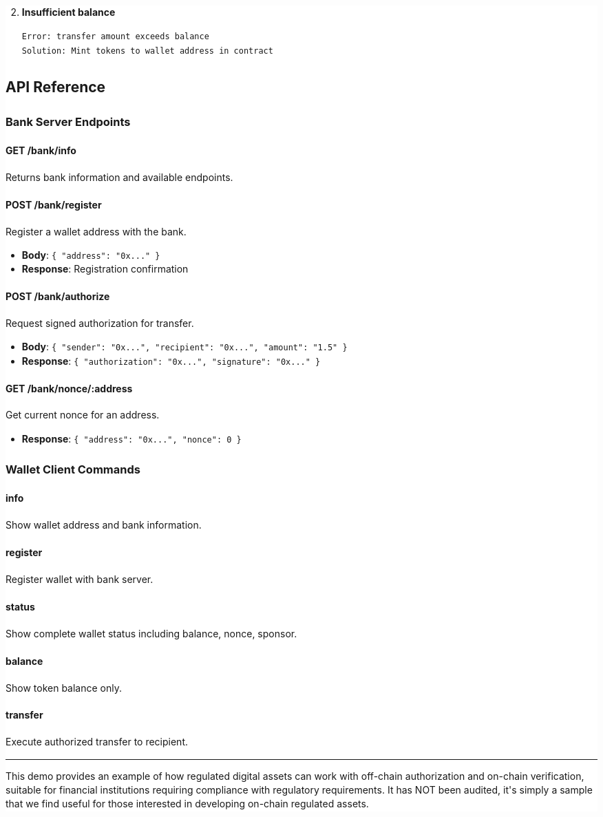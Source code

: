 2. **Insufficient balance**
   ```
   Error: transfer amount exceeds balance
   Solution: Mint tokens to wallet address in contract
   ```

## API Reference

### Bank Server Endpoints

#### GET /bank/info
Returns bank information and available endpoints.

#### POST /bank/register
Register a wallet address with the bank.
- **Body**: `{ "address": "0x..." }`
- **Response**: Registration confirmation

#### POST /bank/authorize
Request signed authorization for transfer.
- **Body**: `{ "sender": "0x...", "recipient": "0x...", "amount": "1.5" }`
- **Response**: `{ "authorization": "0x...", "signature": "0x..." }`

#### GET /bank/nonce/:address
Get current nonce for an address.
- **Response**: `{ "address": "0x...", "nonce": 0 }`

### Wallet Client Commands

#### info
Show wallet address and bank information.

#### register
Register wallet with bank server.

#### status
Show complete wallet status including balance, nonce, sponsor.

#### balance
Show token balance only.

#### transfer <to> <amount>
Execute authorized transfer to recipient.

---

This demo provides an example of how regulated digital assets can work with off-chain authorization and on-chain verification, suitable for financial institutions requiring compliance with regulatory requirements.
It has NOT been audited, it's simply a sample that we find useful for those
interested in developing on-chain regulated assets. 
